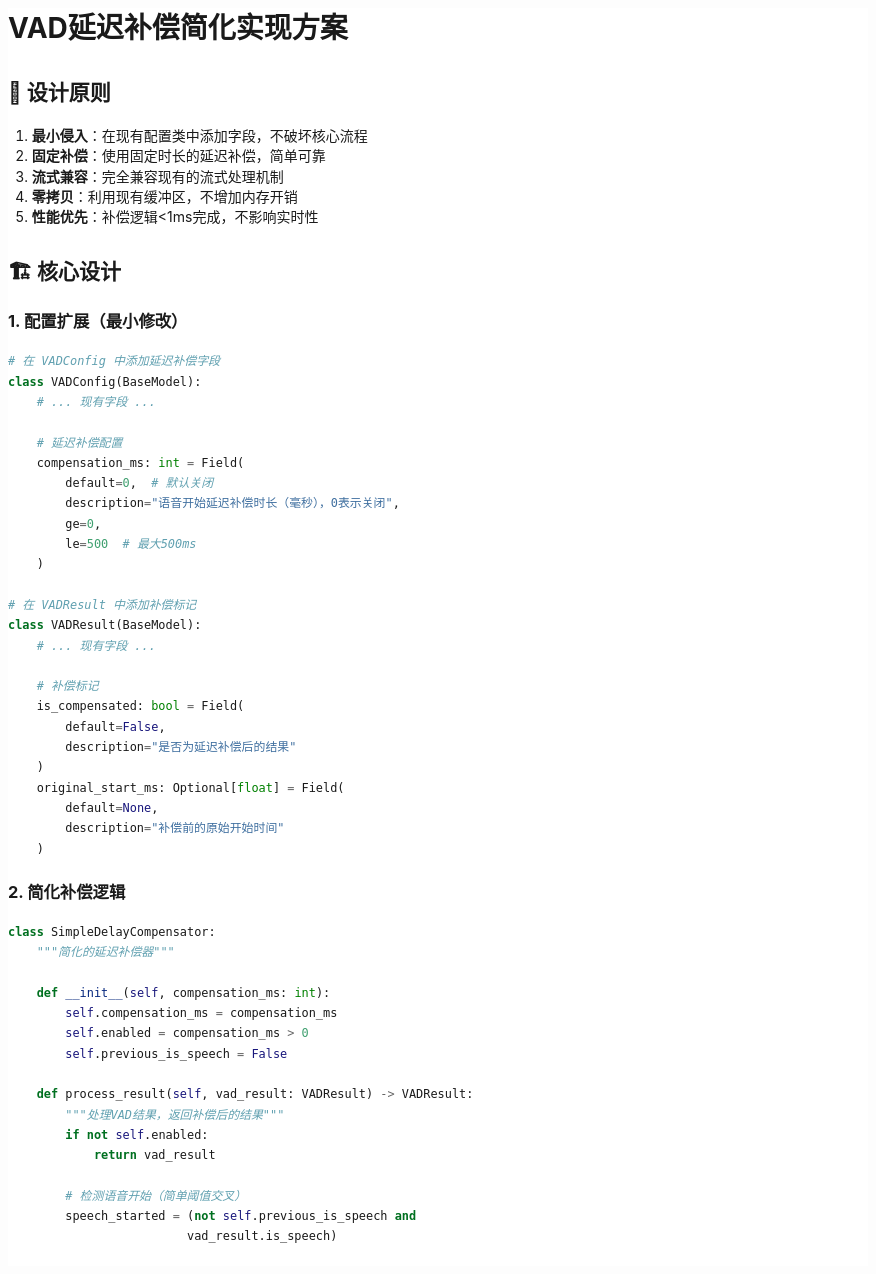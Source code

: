 # VAD延迟补偿简化实现方案

## 🎯 设计原则

1. **最小侵入**：在现有配置类中添加字段，不破坏核心流程
2. **固定补偿**：使用固定时长的延迟补偿，简单可靠
3. **流式兼容**：完全兼容现有的流式处理机制
4. **零拷贝**：利用现有缓冲区，不增加内存开销
5. **性能优先**：补偿逻辑<1ms完成，不影响实时性

## 🏗️ 核心设计

### 1. 配置扩展（最小修改）

```python
# 在 VADConfig 中添加延迟补偿字段
class VADConfig(BaseModel):
    # ... 现有字段 ...
    
    # 延迟补偿配置
    compensation_ms: int = Field(
        default=0,  # 默认关闭
        description="语音开始延迟补偿时长（毫秒），0表示关闭",
        ge=0,
        le=500  # 最大500ms
    )

# 在 VADResult 中添加补偿标记
class VADResult(BaseModel):
    # ... 现有字段 ...
    
    # 补偿标记
    is_compensated: bool = Field(
        default=False,
        description="是否为延迟补偿后的结果"
    )
    original_start_ms: Optional[float] = Field(
        default=None,
        description="补偿前的原始开始时间"
    )
```

### 2. 简化补偿逻辑

```python
class SimpleDelayCompensator:
    """简化的延迟补偿器"""
    
    def __init__(self, compensation_ms: int):
        self.compensation_ms = compensation_ms
        self.enabled = compensation_ms > 0
        self.previous_is_speech = False
        
    def process_result(self, vad_result: VADResult) -> VADResult:
        """处理VAD结果，返回补偿后的结果"""
        if not self.enabled:
            return vad_result
            
        # 检测语音开始（简单阈值交叉）
        speech_started = (not self.previous_is_speech and 
                         vad_result.is_speech)
        
```